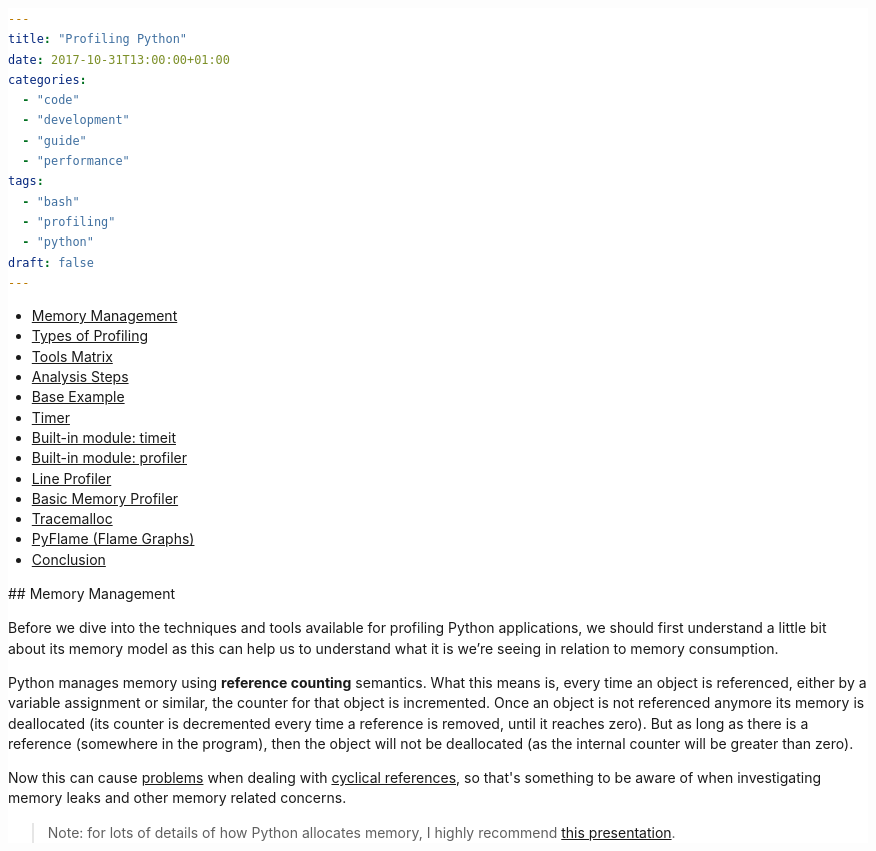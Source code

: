 ```yaml
---
title: "Profiling Python"
date: 2017-10-31T13:00:00+01:00
categories:
  - "code"
  - "development"
  - "guide"
  - "performance"
tags:
  - "bash"
  - "profiling"
  - "python"
draft: false
---
```


- [Memory Management](#1)
- [Types of Profiling](#2)
- [Tools Matrix](#2.1)
- [Analysis Steps](#3)
- [Base Example](#4)
- [Timer](#5)
- [Built-in module: timeit](#6)
- [Built-in module: profiler](#7)
- [Line Profiler](#8)
- [Basic Memory Profiler](#9)
- [Tracemalloc](#10)
- [PyFlame (Flame Graphs)](#11)
- [Conclusion](#12)

<div id="1"></div>
## Memory Management

Before we dive into the techniques and tools available for profiling Python applications, we should first understand a little bit about its memory model as this can help us to understand what it is we’re seeing in relation to memory consumption.

Python manages memory using **reference counting** semantics. What this means is, every time an object is referenced, either by a variable assignment or similar, the counter for that object is incremented. Once an object is not referenced anymore its memory is deallocated (its counter is decremented every time a reference is removed, until it reaches zero). But as long as there is a reference (somewhere in the program), then the object will not be deallocated (as the internal counter will be greater than zero). 

Now this can cause [problems](http://engineering.hearsaysocial.com/2013/06/16/circular-references-in-python/) when dealing with [cyclical references](https://stackoverflow.com/questions/9910774/what-is-a-reference-cycle-in-python), so that's something to be aware of when investigating memory leaks and other memory related concerns.

> Note: for lots of details of how Python allocates memory, I highly recommend [this presentation](https://dmalcolm.fedorapeople.org/presentations/PyCon-US-2011/MemoryUsage.pdf).
